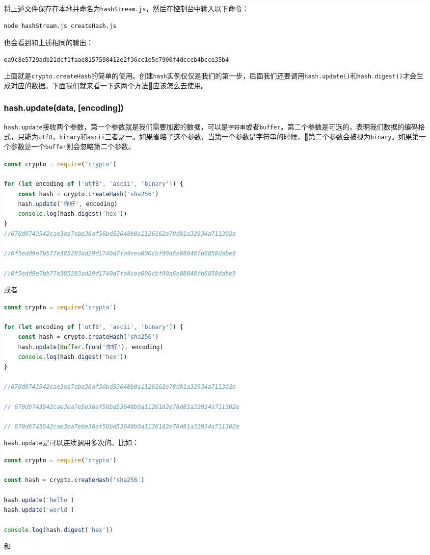 将上述文件保存在本地并命名为`hashStream.js`，然后在控制台中输入以下命令：

```bash
node hashStream.js createHash.js
```
也会看到和上述相同的输出：

```js
ea9c8e5729adb21dcf1faae8157598412e2f36cc1e5c7900f4dcccb4bcce35b4
```

上面就是`crypto.createHash`的简单的使用。创建`hash`实例仅仅是我们的第一步，后面我们还要调用`hash.update()`和`hash.digest()`才会生成对应的数据。下面我们就来看一下这两个方法应该怎么去使用。

### hash.update(data, [encoding])

`hash.update`接收两个参数，第一个参数就是我们需要加密的数据，可以是`字符串`或者`buffer`。第二个参数是可选的，表明我们数据的编码格式，只能为`utf8`，`binary`和`ascii`三者之一。如果省略了这个参数，当第一个参数是字符串的时候，第二个参数会被视为`binary`。如果第一个参数是一个`buffer`则会忽略第二个参数。

```js
const crypto = require('crypto')

for (let encoding of ['utf8', 'ascii', 'binary']) {
    const hash = crypto.createHash('sha256')
    hash.update('你好', encoding)
    console.log(hash.digest('hex'))
}
//670d9743542cae3ea7ebe36af56bd53648b0a1126162e78d81a32934a711302e

//0f5edd9e7bb77e385283ad29d1740d7fa4cea600cbf90a6e08048fb6858dabe9

//0f5edd9e7bb77e385283ad29d1740d7fa4cea600cbf90a6e08048fb6858dabe9
```
或者

```js
const crypto = require('crypto')

for (let encoding of ['utf8', 'ascii', 'binary']) {
    const hash = crypto.createHash('sha256')
    hash.update(Buffer.from('你好'), encoding)
    console.log(hash.digest('hex'))
}

//670d9743542cae3ea7ebe36af56bd53648b0a1126162e78d81a32934a711302e

// 670d9743542cae3ea7ebe36af56bd53648b0a1126162e78d81a32934a711302e

// 670d9743542cae3ea7ebe36af56bd53648b0a1126162e78d81a32934a711302e
```

`hash.update`是可以连续调用多次的。比如：

```js
const crypto = require('crypto')

const hash = crypto.createHash('sha256')

hash.update('hello')
hash.update('world')

console.log(hash.digest('hex'))
```
和
